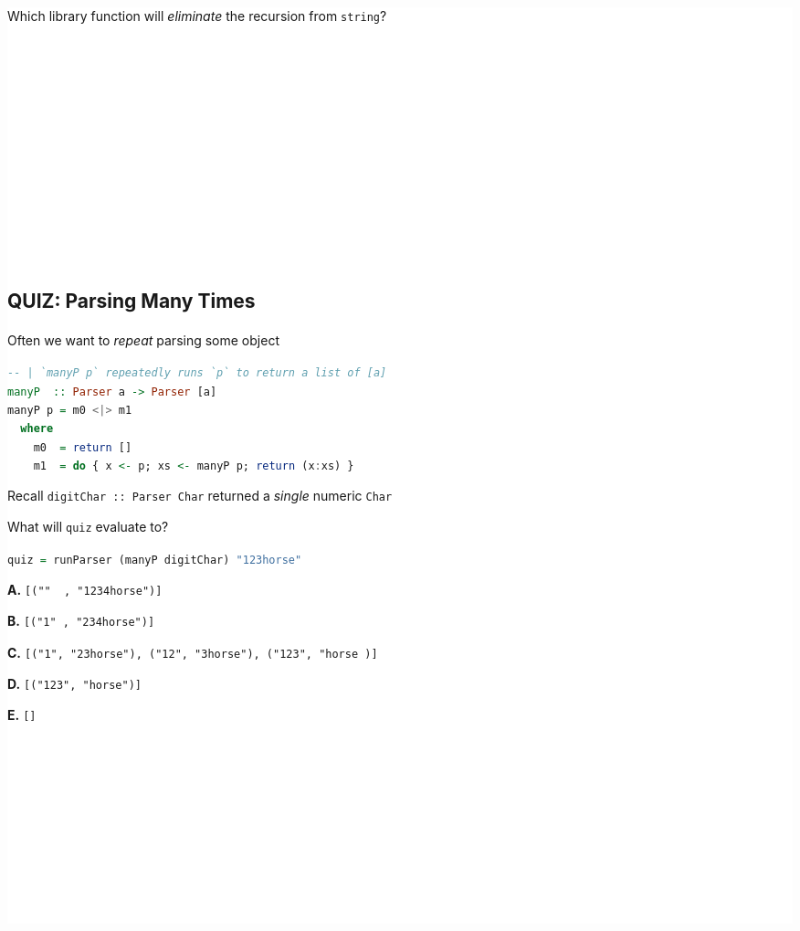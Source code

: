 Which library function will _eliminate_ the recursion from `string`?


<br>
<br>
<br>
<br>
<br>
<br>
<br>
<br>
<br>
<br>
<br>
<br>

## QUIZ: Parsing Many Times

Often we want to _repeat_ parsing some object

```haskell
-- | `manyP p` repeatedly runs `p` to return a list of [a]
manyP  :: Parser a -> Parser [a]
manyP p = m0 <|> m1
  where
    m0  = return [] 
    m1  = do { x <- p; xs <- manyP p; return (x:xs) } 
```

Recall `digitChar :: Parser Char` returned a _single_ numeric `Char`

What will `quiz` evaluate to?

```haskell
quiz = runParser (manyP digitChar) "123horse"
```

**A.** `[(""  , "1234horse")]` 

**B.** `[("1" , "234horse")]` 

**C.** `[("1", "23horse"), ("12", "3horse"), ("123", "horse )]` 


**D.** `[("123", "horse")]` 

**E.** `[]` 


<br>
<br>
<br>
<br>
<br>
<br>
<br>
<br>
<br>
<br>


[2]: http://homepages.inf.ed.ac.uk/wadler/papers/marktoberdorf/baastad.pdf
[3]: http://www.haskell.org/haskellwiki/Parsec
[4]: http://www.cse.chalmers.se/~nad/publications/danielsson-parser-combinators.html
[5]: http://portal.acm.org/citation.cfm?doid=1706299.1706347
[6]: https://abhinavsarkar.net/posts/json-parsing-from-scratch-in-haskell/